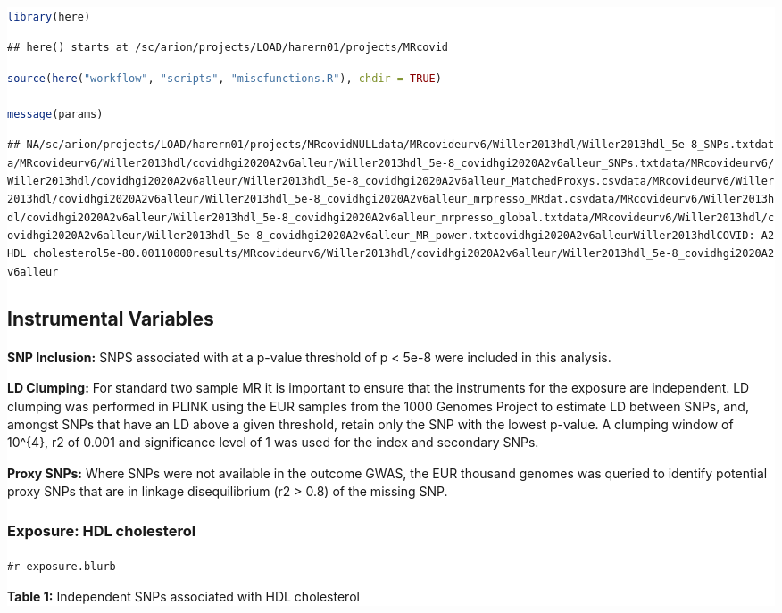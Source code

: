 ```r
library(here)
```

```
## here() starts at /sc/arion/projects/LOAD/harern01/projects/MRcovid
```

```r
source(here("workflow", "scripts", "miscfunctions.R"), chdir = TRUE)

message(params)
```

```
## NA/sc/arion/projects/LOAD/harern01/projects/MRcovidNULLdata/MRcovideurv6/Willer2013hdl/Willer2013hdl_5e-8_SNPs.txtdata/MRcovideurv6/Willer2013hdl/covidhgi2020A2v6alleur/Willer2013hdl_5e-8_covidhgi2020A2v6alleur_SNPs.txtdata/MRcovideurv6/Willer2013hdl/covidhgi2020A2v6alleur/Willer2013hdl_5e-8_covidhgi2020A2v6alleur_MatchedProxys.csvdata/MRcovideurv6/Willer2013hdl/covidhgi2020A2v6alleur/Willer2013hdl_5e-8_covidhgi2020A2v6alleur_mrpresso_MRdat.csvdata/MRcovideurv6/Willer2013hdl/covidhgi2020A2v6alleur/Willer2013hdl_5e-8_covidhgi2020A2v6alleur_mrpresso_global.txtdata/MRcovideurv6/Willer2013hdl/covidhgi2020A2v6alleur/Willer2013hdl_5e-8_covidhgi2020A2v6alleur_MR_power.txtcovidhgi2020A2v6alleurWiller2013hdlCOVID: A2HDL cholesterol5e-80.00110000results/MRcovideurv6/Willer2013hdl/covidhgi2020A2v6alleur/Willer2013hdl_5e-8_covidhgi2020A2v6alleur
```



## Instrumental Variables
**SNP Inclusion:** SNPS associated with at a p-value threshold of p < 5e-8 were included in this analysis.
<br>

**LD Clumping:** For standard two sample MR it is important to ensure that the instruments for the exposure are independent. LD clumping was performed in PLINK using the EUR samples from the 1000 Genomes Project to estimate LD between SNPs, and, amongst SNPs that have an LD above a given threshold, retain only the SNP with the lowest p-value. A clumping window of 10^{4}, r2 of 0.001 and significance level of 1 was used for the index and secondary SNPs.
<br>

**Proxy SNPs:** Where SNPs were not available in the outcome GWAS, the EUR thousand genomes was queried to identify potential proxy SNPs that are in linkage disequilibrium (r2 > 0.8) of the missing SNP.
<br>

### Exposure: HDL cholesterol
`#r exposure.blurb`
<br>

**Table 1:** Independent SNPs associated with HDL cholesterol
<div data-pagedtable="false">
  <script data-pagedtable-source type="application/json">